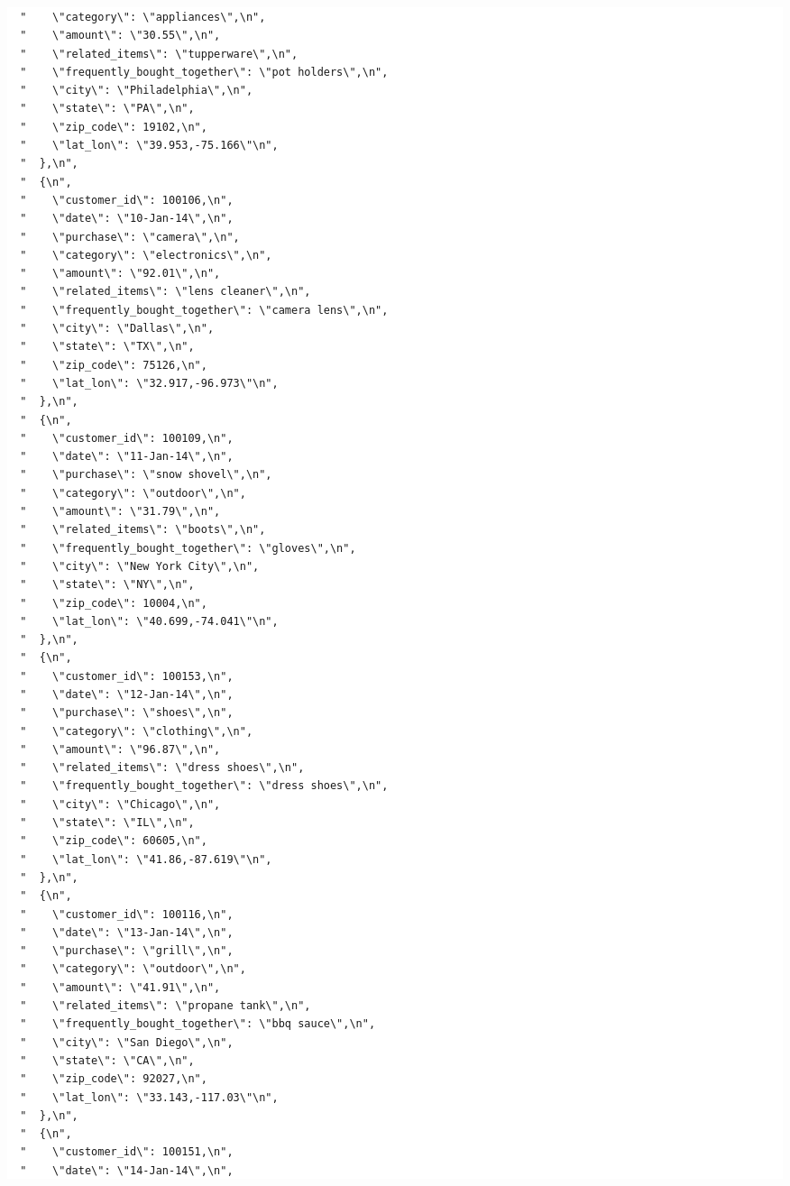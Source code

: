       "    \"category\": \"appliances\",\n",
      "    \"amount\": \"30.55\",\n",
      "    \"related_items\": \"tupperware\",\n",
      "    \"frequently_bought_together\": \"pot holders\",\n",
      "    \"city\": \"Philadelphia\",\n",
      "    \"state\": \"PA\",\n",
      "    \"zip_code\": 19102,\n",
      "    \"lat_lon\": \"39.953,-75.166\"\n",
      "  },\n",
      "  {\n",
      "    \"customer_id\": 100106,\n",
      "    \"date\": \"10-Jan-14\",\n",
      "    \"purchase\": \"camera\",\n",
      "    \"category\": \"electronics\",\n",
      "    \"amount\": \"92.01\",\n",
      "    \"related_items\": \"lens cleaner\",\n",
      "    \"frequently_bought_together\": \"camera lens\",\n",
      "    \"city\": \"Dallas\",\n",
      "    \"state\": \"TX\",\n",
      "    \"zip_code\": 75126,\n",
      "    \"lat_lon\": \"32.917,-96.973\"\n",
      "  },\n",
      "  {\n",
      "    \"customer_id\": 100109,\n",
      "    \"date\": \"11-Jan-14\",\n",
      "    \"purchase\": \"snow shovel\",\n",
      "    \"category\": \"outdoor\",\n",
      "    \"amount\": \"31.79\",\n",
      "    \"related_items\": \"boots\",\n",
      "    \"frequently_bought_together\": \"gloves\",\n",
      "    \"city\": \"New York City\",\n",
      "    \"state\": \"NY\",\n",
      "    \"zip_code\": 10004,\n",
      "    \"lat_lon\": \"40.699,-74.041\"\n",
      "  },\n",
      "  {\n",
      "    \"customer_id\": 100153,\n",
      "    \"date\": \"12-Jan-14\",\n",
      "    \"purchase\": \"shoes\",\n",
      "    \"category\": \"clothing\",\n",
      "    \"amount\": \"96.87\",\n",
      "    \"related_items\": \"dress shoes\",\n",
      "    \"frequently_bought_together\": \"dress shoes\",\n",
      "    \"city\": \"Chicago\",\n",
      "    \"state\": \"IL\",\n",
      "    \"zip_code\": 60605,\n",
      "    \"lat_lon\": \"41.86,-87.619\"\n",
      "  },\n",
      "  {\n",
      "    \"customer_id\": 100116,\n",
      "    \"date\": \"13-Jan-14\",\n",
      "    \"purchase\": \"grill\",\n",
      "    \"category\": \"outdoor\",\n",
      "    \"amount\": \"41.91\",\n",
      "    \"related_items\": \"propane tank\",\n",
      "    \"frequently_bought_together\": \"bbq sauce\",\n",
      "    \"city\": \"San Diego\",\n",
      "    \"state\": \"CA\",\n",
      "    \"zip_code\": 92027,\n",
      "    \"lat_lon\": \"33.143,-117.03\"\n",
      "  },\n",
      "  {\n",
      "    \"customer_id\": 100151,\n",
      "    \"date\": \"14-Jan-14\",\n",
